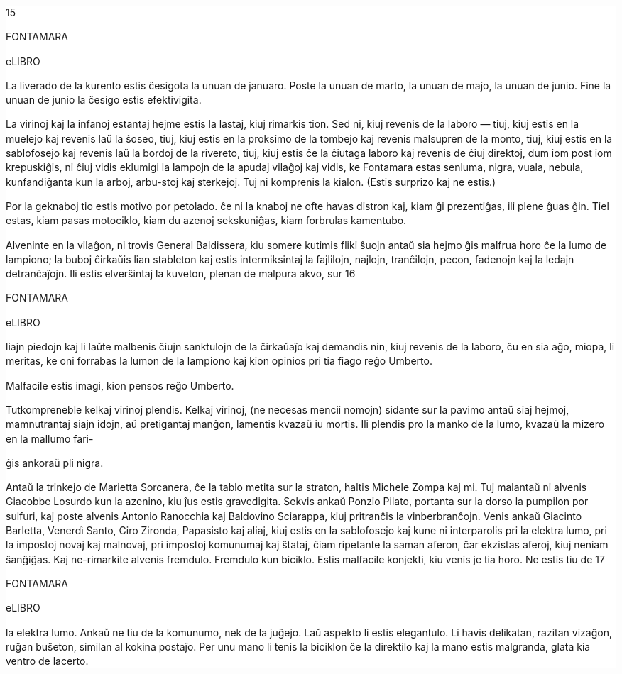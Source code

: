 15

FONTAMARA

eLIBRO

La liverado de la kurento estis ĉesigota la unuan de januaro. Poste la unuan de marto, la unuan de majo, la unuan de junio. Fine la unuan de junio la ĉesigo estis efektivigita. 

La virinoj kaj la infanoj estantaj hejme estis la lastaj, kiuj rimarkis tion. Sed ni, kiuj revenis de la laboro — tiuj, kiuj estis en la muelejo kaj revenis laŭ la ŝoseo, tiuj, kiuj estis en la proksimo de la tombejo kaj revenis malsupren de la monto, tiuj, kiuj estis en la sablofosejo kaj revenis laŭ la bordoj de la rivereto, tiuj, kiuj estis ĉe la ĉiutaga laboro kaj revenis de ĉiuj direktoj, dum iom post iom krepuskiĝis, ni ĉiuj vidis eklumigi la lampojn de la apudaj vilaĝoj kaj vidis, ke Fontamara estas senluma, nigra, vuala, nebula, kunfandiĝanta kun la arboj, arbu-stoj kaj sterkejoj. Tuj ni komprenis la kialon. \(Estis surprizo kaj ne estis.\)

Por la geknaboj tio estis motivo por petolado. ĉe ni la knaboj ne ofte havas distron kaj, kiam ĝi prezentiĝas, ili plene ĝuas ĝin. Tiel estas, kiam pasas motociklo, kiam du azenoj sekskuniĝas, kiam forbrulas kamentubo. 

Alveninte en la vilaĝon, ni trovis General Baldissera, kiu somere kutimis fliki ŝuojn antaŭ sia hejmo ĝis malfrua horo ĉe la lumo de lampiono; la buboj ĉirkaŭis lian stableton kaj estis intermiksintaj la fajlilojn, najlojn, tranĉilojn, pecon, fadenojn kaj la ledajn detranĉaĵojn. Ili estis elverŝintaj la kuveton, plenan de malpura akvo, sur 16

FONTAMARA

eLIBRO

liajn piedojn kaj li laŭte malbenis ĉiujn sanktulojn de la ĉirkaŭaĵo kaj demandis nin, kiuj revenis de la laboro, ĉu en sia aĝo, miopa, li meritas, ke oni forrabas la lumon de la lampiono kaj kion opinios pri tia fiago reĝo Umberto. 

Malfacile estis imagi, kion pensos reĝo Umberto. 

Tutkompreneble kelkaj virinoj plendis. Kelkaj virinoj, \(ne necesas mencii nomojn\) sidante sur la pavimo antaŭ siaj hejmoj, mamnutrantaj siajn idojn, aŭ pretigantaj manĝon, lamentis kvazaŭ iu mortis. Ili plendis pro la manko de la lumo, kvazaŭ la mizero en la mallumo fari-

ĝis ankoraŭ pli nigra. 

Antaŭ la trinkejo de Marietta Sorcanera, ĉe la tablo metita sur la straton, haltis Michele Zompa kaj mi. Tuj malantaŭ ni alvenis Giacobbe Losurdo kun la azenino, kiu ĵus estis gravedigita. Sekvis ankaŭ Ponzio Pilato, portanta sur la dorso la pumpilon por sulfuri, kaj poste alvenis Antonio Ranocchia kaj Baldovino Sciarappa, kiuj pritranĉis la vinberbranĉojn. Venis ankaŭ Giacinto Barletta, Venerdì Santo, Ciro Zironda, Papasisto kaj aliaj, kiuj estis en la sablofosejo kaj kune ni interparolis pri la elektra lumo, pri la impostoj novaj kaj malnovaj, pri impostoj komunumaj kaj ŝtataj, ĉiam ripetante la saman aferon, ĉar ekzistas aferoj, kiuj neniam ŝanĝiĝas. Kaj ne-rimarkite alvenis fremdulo. Fremdulo kun biciklo. Estis malfacile konjekti, kiu venis je tia horo. Ne estis tiu de 17

FONTAMARA

eLIBRO

la elektra lumo. Ankaŭ ne tiu de la komunumo, nek de la juĝejo. Laŭ aspekto li estis elegantulo. Li havis delikatan, razitan vizaĝon, ruĝan buŝeton, similan al kokina postaĵo. Per unu mano li tenis la biciklon ĉe la direktilo kaj la mano estis malgranda, glata kia ventro de lacerto. 
